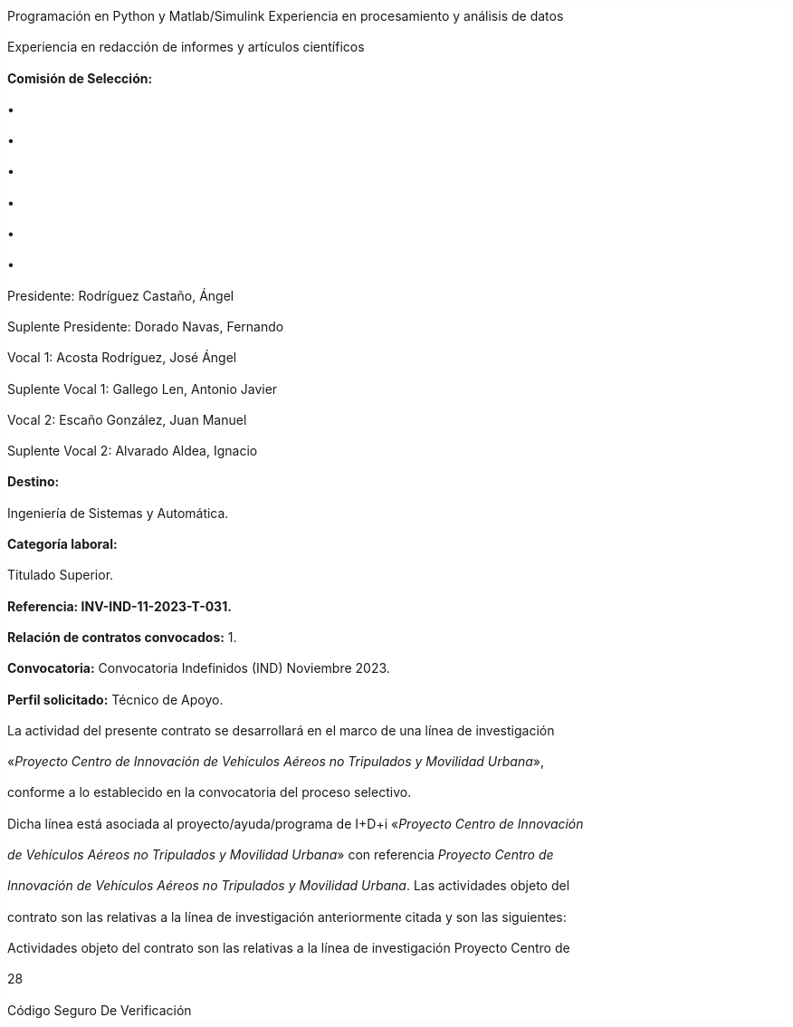 Programación en Python y Matlab/Simulink Experiencia en procesamiento y análisis de datos

Experiencia en redacción de informes y artículos científicos

**Comisión de Selección:**

•

•

•

•

•

•

Presidente: Rodríguez Castaño, Ángel

Suplente Presidente: Dorado Navas, Fernando

Vocal 1: Acosta Rodríguez, José Ángel

Suplente Vocal 1: Gallego Len, Antonio Javier

Vocal 2: Escaño González, Juan Manuel

Suplente Vocal 2: Alvarado Aldea, Ignacio

**Destino:**

Ingeniería de Sistemas y Automática.

**Categoría laboral:**

Titulado Superior.

**Referencia: INV-IND-11-2023-T-031.**

**Relación de contratos convocados:** 1.

**Convocatoria:** Convocatoria Indefinidos (IND) Noviembre 2023.

**Perfil solicitado:** Técnico de Apoyo.

La actividad del presente contrato se desarrollará en el marco de una línea de investigación

«*Proyecto Centro de Innovación de Vehículos Aéreos no Tripulados y Movilidad Urbana*»,

conforme a lo establecido en la convocatoria del proceso selectivo.

Dicha línea está asociada al proyecto/ayuda/programa de I+D+i «*Proyecto Centro de Innovación*

*de Vehículos Aéreos no Tripulados y Movilidad Urbana*» con referencia *Proyecto Centro de*

*Innovación de Vehículos Aéreos no Tripulados y Movilidad Urbana*. Las actividades objeto del

contrato son las relativas a la línea de investigación anteriormente citada y son las siguientes:

Actividades objeto del contrato son las relativas a la línea de investigación Proyecto Centro de

28

Código Seguro De Verificación
